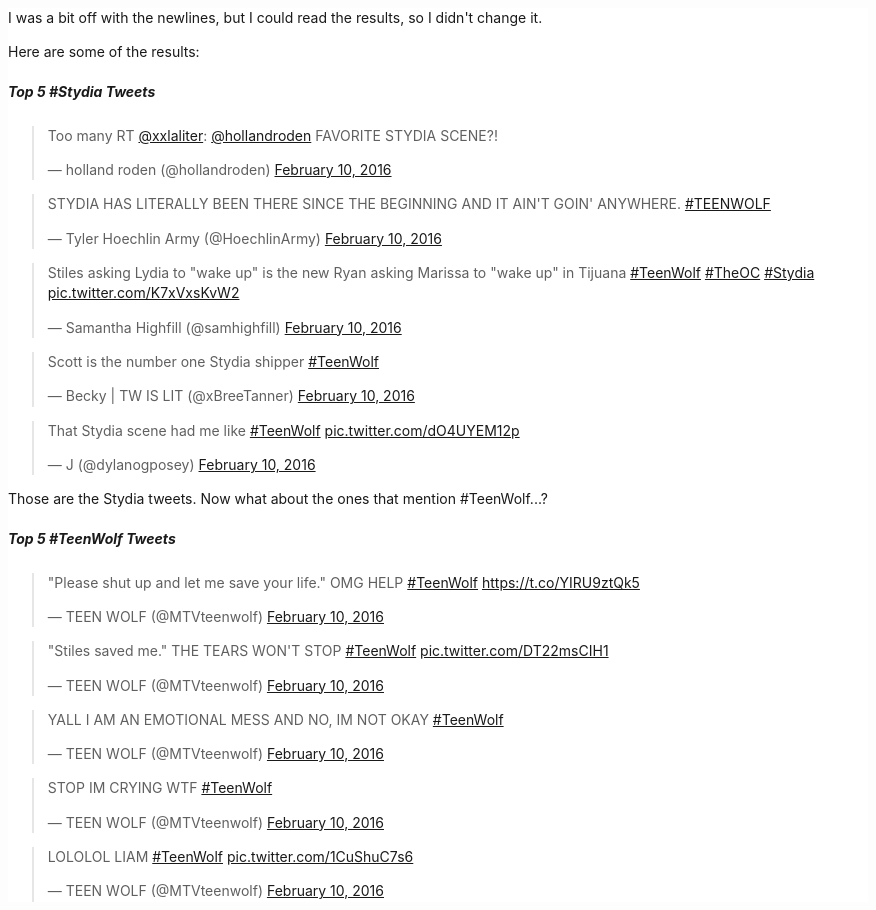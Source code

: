 I was a bit off with the newlines, but I could read the results, so I didn't change it.

Here are some of the results:

##### Top 5 #Stydia Tweets

<blockquote class="twitter-tweet">
<p dir="ltr" lang="en">Too many RT <a href="https://twitter.com/xxlaliter">@xxlaliter</a>: <a href="https://twitter.com/hollandroden">@hollandroden</a> FAVORITE STYDIA SCENE?!</p>
— holland roden (@hollandroden) <a href="https://twitter.com/hollandroden/status/697251993761386496">February 10, 2016</a></blockquote>
<blockquote class="twitter-tweet">
<p dir="ltr" lang="en">STYDIA HAS LITERALLY BEEN THERE SINCE THE BEGINNING AND IT AIN'T GOIN' ANYWHERE. <a href="https://twitter.com/hashtag/TEENWOLF?src=hash">#TEENWOLF</a></p>
— Tyler Hoechlin Army (@HoechlinArmy) <a href="https://twitter.com/HoechlinArmy/status/697250432708513792">February 10, 2016</a></blockquote>
<blockquote class="twitter-tweet">
<p dir="ltr" lang="en">Stiles asking Lydia to "wake up" is the new Ryan asking Marissa to "wake up" in Tijuana <a href="https://twitter.com/hashtag/TeenWolf?src=hash">#TeenWolf</a> <a href="https://twitter.com/hashtag/TheOC?src=hash">#TheOC</a> <a href="https://twitter.com/hashtag/Stydia?src=hash">#Stydia</a> <a href="https://t.co/K7xVxsKvW2">pic.twitter.com/K7xVxsKvW2</a></p>
— Samantha Highfill (@samhighfill) <a href="https://twitter.com/samhighfill/status/697252830021701632">February 10, 2016</a></blockquote>
<blockquote class="twitter-tweet">
<p dir="ltr" lang="en">Scott is the number one Stydia shipper <a href="https://twitter.com/hashtag/TeenWolf?src=hash">#TeenWolf</a></p>
— Becky | TW IS LIT (@xBreeTanner) <a href="https://twitter.com/xBreeTanner/status/697253454763286529">February 10, 2016</a></blockquote>
<blockquote class="twitter-tweet">
<p dir="ltr" lang="en">That Stydia scene had me like <a href="https://twitter.com/hashtag/TeenWolf?src=hash">#TeenWolf</a> <a href="https://t.co/dO4UYEM12p">pic.twitter.com/dO4UYEM12p</a></p>
— J (@dylanogposey) <a href="https://twitter.com/dylanogposey/status/697250893662650369">February 10, 2016</a></blockquote>

Those are the Stydia tweets. Now what about the ones that mention #TeenWolf...?

##### Top 5 #TeenWolf Tweets

<blockquote class="twitter-tweet">
<p dir="ltr" lang="en">"Please shut up and let me save your life." OMG HELP <a href="https://twitter.com/hashtag/TeenWolf?src=hash">#TeenWolf</a> <a href="https://t.co/YIRU9ztQk5">https://t.co/YIRU9ztQk5</a></p>
— TEEN WOLF (@MTVteenwolf) <a href="https://twitter.com/MTVteenwolf/status/697249631022006272">February 10, 2016</a></blockquote>
<blockquote class="twitter-tweet">
<p dir="ltr" lang="en">"Stiles saved me." THE TEARS WON'T STOP <a href="https://twitter.com/hashtag/TeenWolf?src=hash">#TeenWolf</a> <a href="https://t.co/DT22msCIH1">pic.twitter.com/DT22msCIH1</a></p>
— TEEN WOLF (@MTVteenwolf) <a href="https://twitter.com/MTVteenwolf/status/697253292980768771">February 10, 2016</a></blockquote>
<blockquote class="twitter-tweet">
<p dir="ltr" lang="en">YALL I AM AN EMOTIONAL MESS AND NO, IM NOT OKAY <a href="https://twitter.com/hashtag/TeenWolf?src=hash">#TeenWolf</a></p>
— TEEN WOLF (@MTVteenwolf) <a href="https://twitter.com/MTVteenwolf/status/697252749323407360">February 10, 2016</a></blockquote>
<blockquote class="twitter-tweet">
<p dir="ltr" lang="en">STOP IM CRYING WTF <a href="https://twitter.com/hashtag/TeenWolf?src=hash">#TeenWolf</a></p>
— TEEN WOLF (@MTVteenwolf) <a href="https://twitter.com/MTVteenwolf/status/697252958061404164">February 10, 2016</a></blockquote>
<blockquote class="twitter-tweet">
<p dir="ltr" lang="ht">LOLOLOL LIAM <a href="https://twitter.com/hashtag/TeenWolf?src=hash">#TeenWolf</a> <a href="https://t.co/1CuShuC7s6">pic.twitter.com/1CuShuC7s6</a></p>
— TEEN WOLF (@MTVteenwolf) <a href="https://twitter.com/MTVteenwolf/status/697245304186339328">February 10, 2016</a></blockquote>
